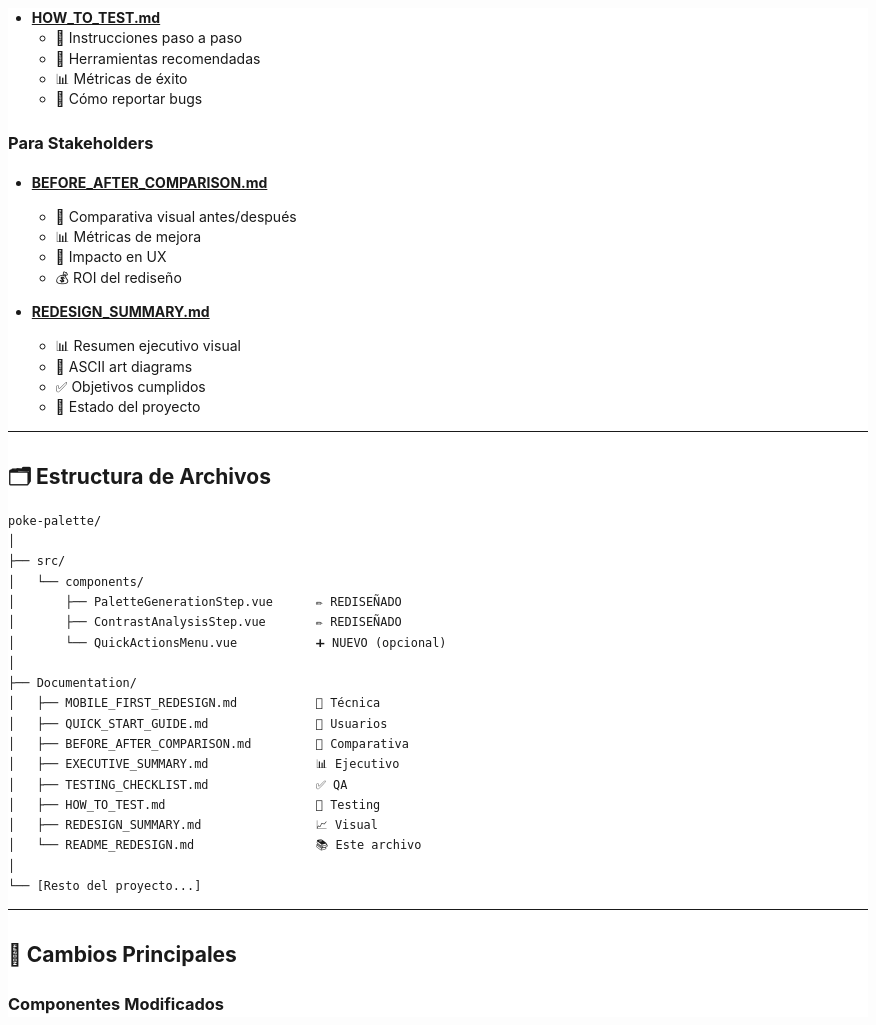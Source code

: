 - **[HOW_TO_TEST.md](./HOW_TO_TEST.md)**
  - 🧪 Instrucciones paso a paso
  - 🔧 Herramientas recomendadas
  - 📊 Métricas de éxito
  - 🐛 Cómo reportar bugs

### Para Stakeholders

- **[BEFORE_AFTER_COMPARISON.md](./BEFORE_AFTER_COMPARISON.md)**
  - 🔄 Comparativa visual antes/después
  - 📊 Métricas de mejora
  - 🎯 Impacto en UX
  - 💰 ROI del rediseño

- **[REDESIGN_SUMMARY.md](./REDESIGN_SUMMARY.md)**
  - 📊 Resumen ejecutivo visual
  - 🎨 ASCII art diagrams
  - ✅ Objetivos cumplidos
  - 🚀 Estado del proyecto

---

## 🗂️ Estructura de Archivos

```
poke-palette/
│
├── src/
│   └── components/
│       ├── PaletteGenerationStep.vue      ✏️ REDISEÑADO
│       ├── ContrastAnalysisStep.vue       ✏️ REDISEÑADO
│       └── QuickActionsMenu.vue           ➕ NUEVO (opcional)
│
├── Documentation/
│   ├── MOBILE_FIRST_REDESIGN.md           📐 Técnica
│   ├── QUICK_START_GUIDE.md               🚀 Usuarios
│   ├── BEFORE_AFTER_COMPARISON.md         🔄 Comparativa
│   ├── EXECUTIVE_SUMMARY.md               📊 Ejecutivo
│   ├── TESTING_CHECKLIST.md               ✅ QA
│   ├── HOW_TO_TEST.md                     🧪 Testing
│   ├── REDESIGN_SUMMARY.md                📈 Visual
│   └── README_REDESIGN.md                 📚 Este archivo
│
└── [Resto del proyecto...]
```

---

## 🎯 Cambios Principales

### Componentes Modificados
